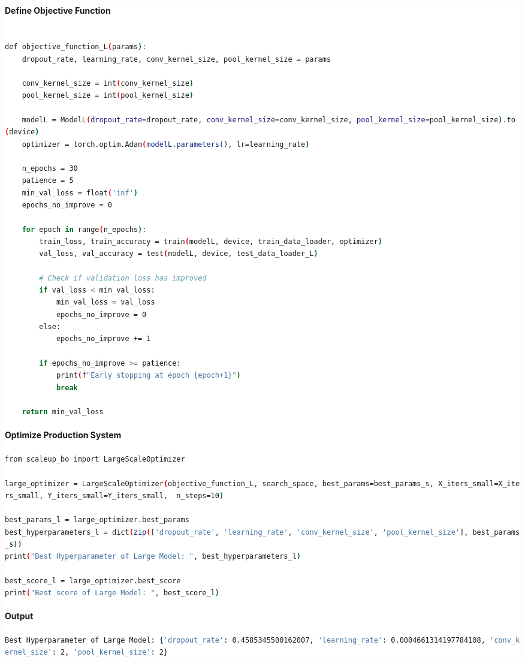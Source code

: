 #### Define Objective Function

```bash

def objective_function_L(params):
    dropout_rate, learning_rate, conv_kernel_size, pool_kernel_size = params

    conv_kernel_size = int(conv_kernel_size)
    pool_kernel_size = int(pool_kernel_size)

    modelL = ModelL(dropout_rate=dropout_rate, conv_kernel_size=conv_kernel_size, pool_kernel_size=pool_kernel_size).to(device)
    optimizer = torch.optim.Adam(modelL.parameters(), lr=learning_rate)

    n_epochs = 30
    patience = 5
    min_val_loss = float('inf')
    epochs_no_improve = 0

    for epoch in range(n_epochs):
        train_loss, train_accuracy = train(modelL, device, train_data_loader, optimizer)
        val_loss, val_accuracy = test(modelL, device, test_data_loader_L)

        # Check if validation loss has improved
        if val_loss < min_val_loss:
            min_val_loss = val_loss
            epochs_no_improve = 0
        else:
            epochs_no_improve += 1

        if epochs_no_improve >= patience:
            print(f"Early stopping at epoch {epoch+1}")
            break

    return min_val_loss
```

#### Optimize Production System

```bash
from scaleup_bo import LargeScaleOptimizer

large_optimizer = LargeScaleOptimizer(objective_function_L, search_space, best_params=best_params_s, X_iters_small=X_iters_small, Y_iters_small=Y_iters_small,  n_steps=10)

best_params_l = large_optimizer.best_params
best_hyperparameters_l = dict(zip(['dropout_rate', 'learning_rate', 'conv_kernel_size', 'pool_kernel_size'], best_params_s))
print("Best Hyperparameter of Large Model: ", best_hyperparameters_l)

best_score_l = large_optimizer.best_score
print("Best score of Large Model: ", best_score_l)
```

#### Output
```bash
Best Hyperparameter of Large Model: {'dropout_rate': 0.4585345500162007, 'learning_rate': 0.0004661314197784108, 'conv_kernel_size': 2, 'pool_kernel_size': 2}


```